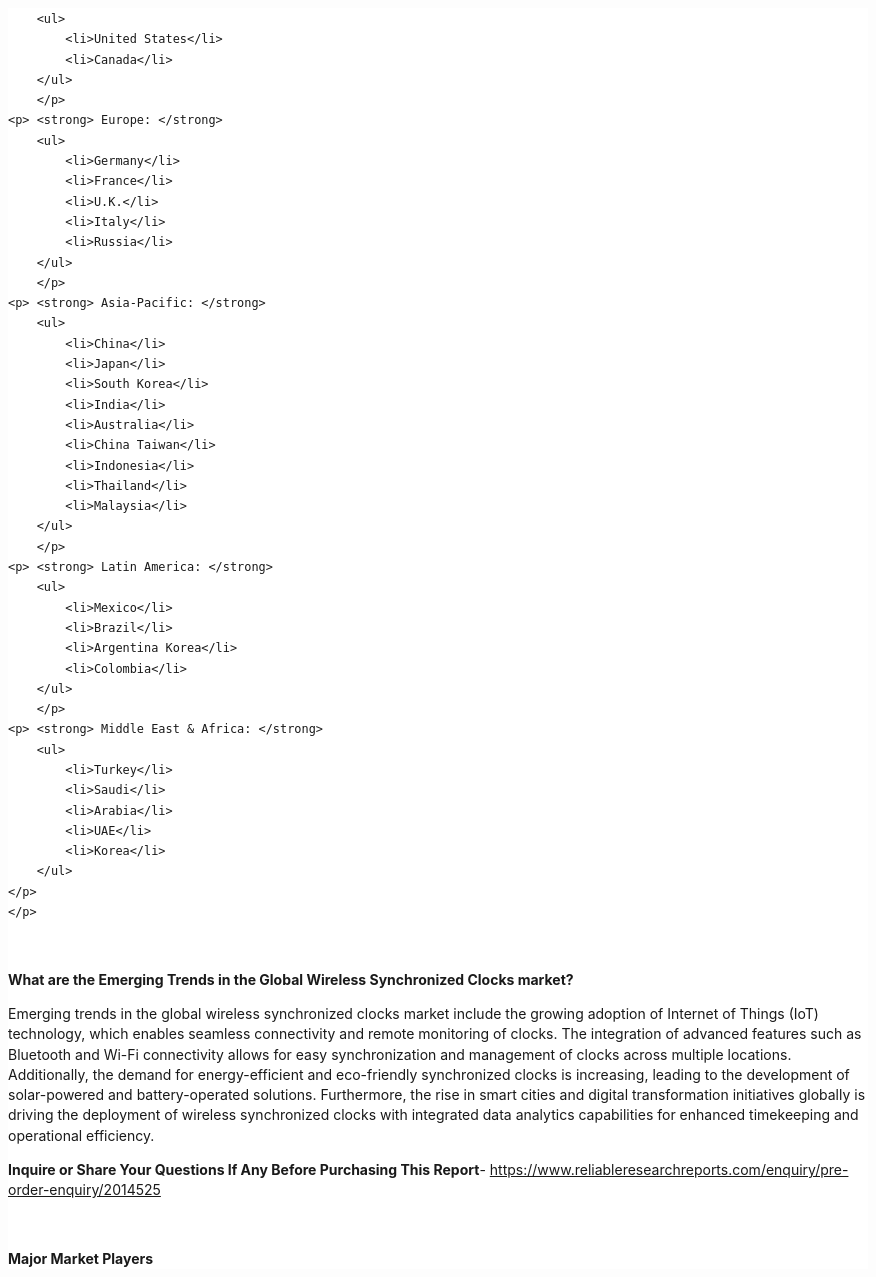         <ul>
            <li>United States</li>
            <li>Canada</li>
        </ul>
        </p> 
    <p> <strong> Europe: </strong>
        <ul>
            <li>Germany</li>
            <li>France</li>
            <li>U.K.</li>
            <li>Italy</li>
            <li>Russia</li>
        </ul>
        </p> 
    <p> <strong> Asia-Pacific: </strong>
        <ul>
            <li>China</li>
            <li>Japan</li>
            <li>South Korea</li>
            <li>India</li>
            <li>Australia</li>
            <li>China Taiwan</li>
            <li>Indonesia</li>
            <li>Thailand</li>
            <li>Malaysia</li>
        </ul>
        </p> 
    <p> <strong> Latin America: </strong>
        <ul>
            <li>Mexico</li>
            <li>Brazil</li>
            <li>Argentina Korea</li>
            <li>Colombia</li>
        </ul>
        </p> 
    <p> <strong> Middle East & Africa: </strong>
        <ul>
            <li>Turkey</li>
            <li>Saudi</li>
            <li>Arabia</li>
            <li>UAE</li>
            <li>Korea</li>
        </ul>
    </p>
    </p>
<p>&nbsp;</p>
<p><strong>What are the Emerging Trends in the Global Wireless Synchronized Clocks market?</strong></p>
<p><p>Emerging trends in the global wireless synchronized clocks market include the growing adoption of Internet of Things (IoT) technology, which enables seamless connectivity and remote monitoring of clocks. The integration of advanced features such as Bluetooth and Wi-Fi connectivity allows for easy synchronization and management of clocks across multiple locations. Additionally, the demand for energy-efficient and eco-friendly synchronized clocks is increasing, leading to the development of solar-powered and battery-operated solutions. Furthermore, the rise in smart cities and digital transformation initiatives globally is driving the deployment of wireless synchronized clocks with integrated data analytics capabilities for enhanced timekeeping and operational efficiency.</p></p>
<p><strong>Inquire or Share Your Questions If Any Before Purchasing This Report</strong>- <a href="https://www.reliableresearchreports.com/enquiry/pre-order-enquiry/2014525">https://www.reliableresearchreports.com/enquiry/pre-order-enquiry/2014525</a></p>
<p>&nbsp;</p>
<p><strong>Major Market Players</strong></p>